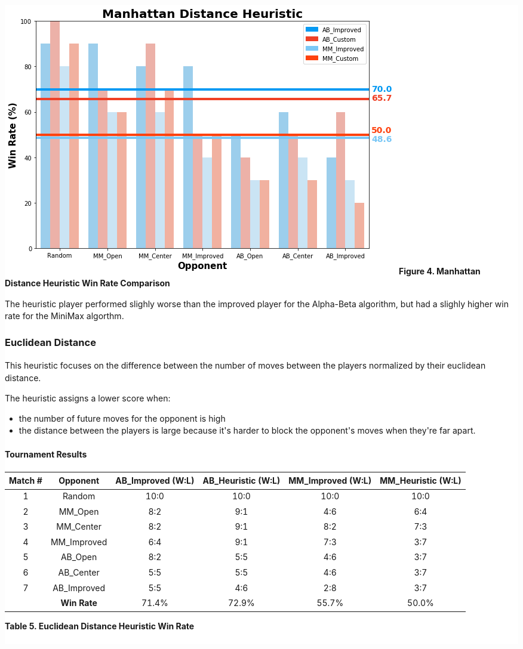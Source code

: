 ![Alt text](./images/manhattan.png "Figure 4. Manhattan Distance Heuristic")
**Figure 4. Manhattan Distance Heuristic Win Rate Comparison**

The heuristic player performed slighly worse than the improved player for the Alpha-Beta algorithm, but had a slighly higher win rate for the MiniMax algorthm.

### Euclidean Distance
This heuristic focuses on the difference between the number of moves between the players normalized by their euclidean distance.
    
The heuristic assigns a lower score when:

 * the number of future moves for the opponent is high
 * the distance between the players is large because it's harder to block the opponent's moves when they're far apart.

#### Tournament Results

| Match #        | Opponent     | AB_Improved (W:L) |AB_Heuristic (W:L) | MM_Improved (W:L)|  MM_Heuristic (W:L)|
| :-------------:|:------------:| :---------:| :---------:|:------:|:-----:|
| 1      | Random         | 10:0| 10:0|10:0|10:0
| 2      | MM_Open        |   8:2 |9:1 |4:6|6:4
|3       | MM_Center      |    8:2 | 9:1|8:2|7:3
|4       | MM_Improved     |    6:4 | 9:1|7:3|3:7
|5       | AB_Open      |    8:2 | 5:5|4:6|3:7
|6       | AB_Center      |    5:5 | 5:5|4:6|3:7
|7       | AB_Improved      |    5:5 | 4:6|2:8|3:7
||**Win Rate**|71.4%|72.9%|55.7%|50.0%
**Table 5. Euclidean Distance Heuristic Win Rate**
<br></br>